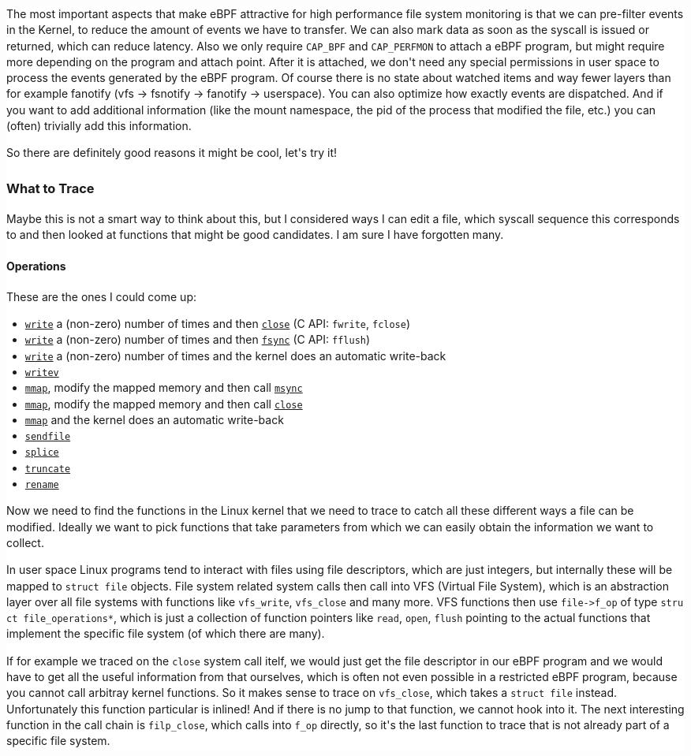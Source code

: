 The most important aspects that make eBPF attractive for high performance file system monitoring is that we can pre-filter events in the Kernel, to reduce the amount of events we have to transfer. We can also mark data as soon as the syscall is issued or returned, which can reduce latency. Also we only require `CAP_BPF` and `CAP_PERFMON` to attach a eBPF program, but might require more depending on the program and attach point. After it is attached, we don't need any special permissions in user space to process the events generated by the eBPF program. Of course there is no state about watched items and way fewer layers than for example fanotify (vfs -> fsnotify -> fanotify -> userspace). You can also optimize how exactly events are dispatched. And if you want to add additional information (like the mount namespace, the pid of the process that modified the file, etc.) you can (often) trivially add this information.

So there are definitely good reasons it might be cool, let's try it!

### What to Trace

Maybe this is not a smart way to think about this, but I considered ways I can edit a file, which syscall sequence this corresponds to and then looked at functions that might be good candidates. I am sure I have forgotten many.

#### Operations

These are the ones I could come up:

- [`write`](https://linux.die.net/man/2/write) a (non-zero) number of times and then [`close`](https://linux.die.net/man/2/close) (C API: `fwrite`, `fclose`)
- [`write`](https://linux.die.net/man/2/write) a (non-zero) number of times and then [`fsync`](https://linux.die.net/man/2/fsync) (C API: `fflush`)
- [`write`](https://linux.die.net/man/2/write) a (non-zero) number of times and the kernel does an automatic write-back
- [`writev`](https://linux.die.net/man/2/writev)
- [`mmap`](https://linux.die.net/man/2/mmap), modify the mapped memory and then call [`msync`](https://linux.die.net/man/2/msync)
- [`mmap`](https://linux.die.net/man/2/mmap), modify the mapped memory and then call [`close`](https://linux.die.net/man/2/close)
- [`mmap`](https://linux.die.net/man/2/mmap) and the kernel does an automatic write-back
- [`sendfile`](https://linux.die.net/man/2/sendfile)
- [`splice`](https://linux.die.net/man/2/splice)
- [`truncate`](https://linux.die.net/man/2/truncate)
- [`rename`](https://linux.die.net/man/2/rename)

Now we need to find the functions in the Linux kernel that we need to trace to catch all these different ways a file can be modified. Ideally we want to pick functions that take parameters from which we can easily obtain the information we want to collect.

In user space Linux programs tend to interact with files using file descriptors, which are just integers, but internally these will be mapped to `struct file` objects. File system related system calls then call into VFS (Virtual File System), which is an abstraction layer over all file systems with functions like `vfs_write`, `vfs_close` and many more. VFS functions then use `file->f_op` of type `struct file_operations*`, which is just a collection of function pointers like `read`, `open`, `flush` pointing to the actual functions that implement the specific file system (of which there are many).

If for example we traced on the `close` system call itelf, we would just get the file descriptor in our eBPF program and we would have to get all the useful information from that ourselves, which is often not even possible in a restricted eBPF program, because you cannot call arbitray kernel functions. So it makes sense to trace on `vfs_close`, which takes a `struct file` instead. Unfortunately this function particular is inlined! And if there is no jump to that function, we cannot hook into it. The next interesting function in the call chain is `filp_close`, which calls into `f_op` directly, so it's the last function to trace that is not already part of a specific file system.
